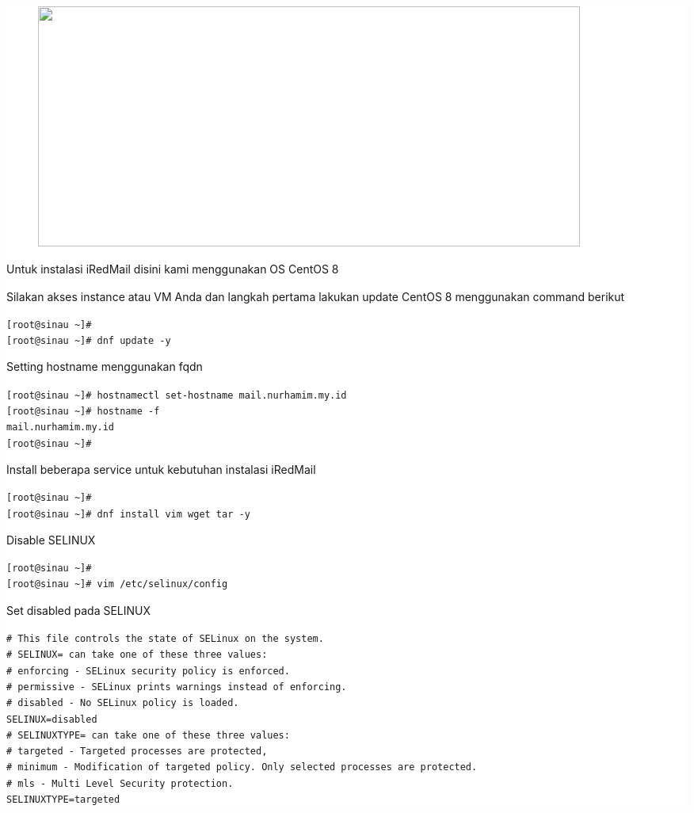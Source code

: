 <figure class="aligncenter size-large"><img loading="lazy" width="684" height="303" src="/content/images/wordpress/2020/09/image-20.png" alt="" class="wp-image-500" srcset="/content/images/wordpress/2020/09/image-20.png 684w, /content/images/wordpress/2020/09/image-20-300x133.png 300w" sizes="(max-width: 684px) 100vw, 684px"></figure>

Untuk instalasi iRedMail disini kami menggunakan OS CentOS 8

Silakan akses instance atau VM Anda dan langkah pertama lakukan update CentOS 8 menggunakan command berikut

    [root@sinau ~]#
    [root@sinau ~]# dnf update -y

Setting hostname menggunakan fqdn

    [root@sinau ~]# hostnamectl set-hostname mail.nurhamim.my.id
    [root@sinau ~]# hostname -f
    mail.nurhamim.my.id
    [root@sinau ~]#

Install beberapa service untuk kebutuhan instalasi iRedMail

    [root@sinau ~]#
    [root@sinau ~]# dnf install vim wget tar -y

Disable SELINUX

    [root@sinau ~]#
    [root@sinau ~]# vim /etc/selinux/config

Set disabled pada SELINUX

    # This file controls the state of SELinux on the system.
    # SELINUX= can take one of these three values:
    # enforcing - SELinux security policy is enforced.
    # permissive - SELinux prints warnings instead of enforcing.
    # disabled - No SELinux policy is loaded.
    SELINUX=disabled
    # SELINUXTYPE= can take one of these three values:
    # targeted - Targeted processes are protected,
    # minimum - Modification of targeted policy. Only selected processes are protected.
    # mls - Multi Level Security protection.
    SELINUXTYPE=targeted
